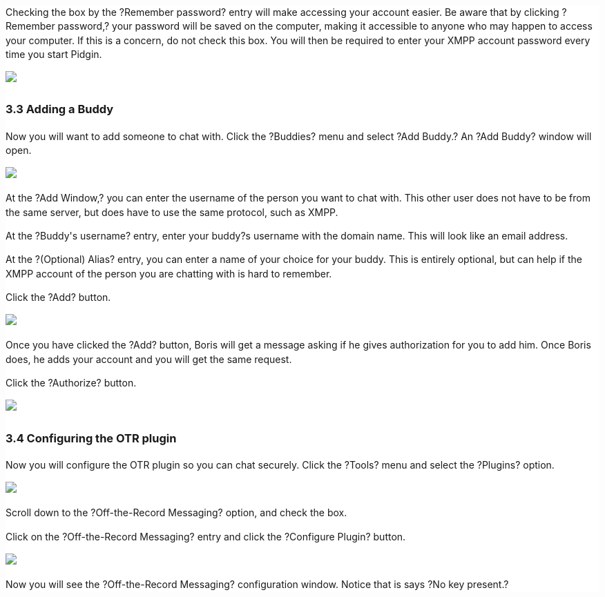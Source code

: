 Checking the box by the ?Remember password? entry will make accessing
your account easier. Be aware that by clicking ?Remember password,? your
password will be saved on the computer, making it accessible to anyone
who may happen to access your computer. If this is a concern, do not
check this box. You will then be required to enter your XMPP account
password every time you start Pidgin.

![](tool_pidgin23.png)

### 3.3 Adding a Buddy

Now you will want to add someone to chat with. Click the ?Buddies? menu
and select ?Add Buddy.? An ?Add Buddy? window will open.

![](tool_pidgin24.png)

At the ?Add Window,? you can enter the username of the person you want
to chat with. This other user does not have to be from the same server,
but does have to use the same protocol, such as XMPP.

At the ?Buddy's username? entry, enter your buddy?s username with the
domain name. This will look like an email address.

At the ?(Optional) Alias? entry, you can enter a name of your choice for
your buddy. This is entirely optional, but can help if the XMPP account
of the person you are chatting with is hard to remember.

Click the ?Add? button.

![](tool_pidgin25.png)

Once you have clicked the ?Add? button, Boris will get a message asking
if he gives authorization for you to add him. Once Boris does, he adds
your account and you will get the same request.

Click the ?Authorize? button.

![](tool_pidgin26.png)

### 3.4 Configuring the OTR plugin

Now you will configure the OTR plugin so you can chat securely. Click
the ?Tools? menu and select the ?Plugins? option.

![](tool_pidgin27.png)

Scroll down to the ?Off-the-Record Messaging? option, and check the box.

Click on the ?Off-the-Record Messaging? entry and click the ?Configure
Plugin? button.

![](tool_pidgin28.png)

Now you will see the ?Off-the-Record Messaging? configuration window.
Notice that is says ?No key present.?
